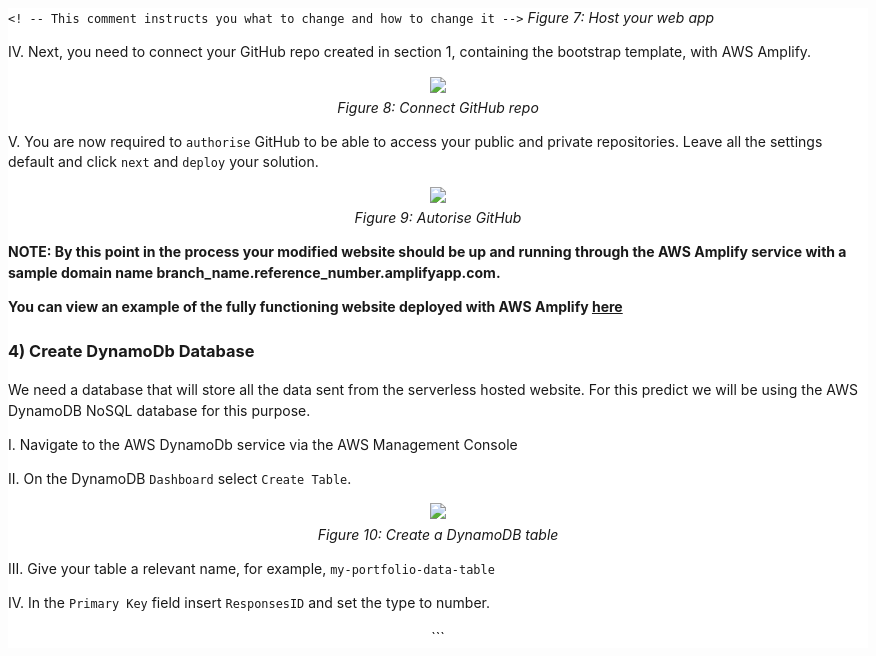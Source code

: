  ``` <! -- This comment instructs you what to change and how to change it --> ```
    <em>Figure 7: Host your web app</em>
  
  </p>
  
  
  IV. Next, you need to connect your GitHub repo created in section 1, containing the bootstrap template, with AWS Amplify.
   
  <p align="center">
  
  <img src="https://raw.githubusercontent.com/Explore-AI/Pictures/master/Amp-3.PNG" style="width:500px;"/>
    <br>
    <em>Figure 8: Connect GitHub repo</em>
  
  </p>
    
  V. You are now required to `authorise` GitHub to be able to access your public and private repositories. Leave all the settings default and click `next` and `deploy` your solution.
  
  <p align="center">
  
  <img src="https://raw.githubusercontent.com/Explore-AI/Pictures/master/Amp-4.PNG" style="width:500px;"/>
    <br>
    <em>Figure 9: Autorise GitHub</em>
  
  </p>
  

  
**NOTE: By this point in the process your modified website should be up and running through the AWS Amplify service with a sample domain name branch_name.reference_number.amplifyapp.com.**

**You can view an example of the fully functioning website deployed with AWS Amplify [here](https://main.dajjrrhheaglb.amplifyapp.com/)**


### 4) Create DynamoDb Database

  
We need a database that will store all the data sent from the serverless hosted website. For this predict we will be using the AWS DynamoDB NoSQL database for this purpose.


  
  I. Navigate to the AWS DynamoDb service via the AWS Management Console
  
  
  II. On the DynamoDB `Dashboard` select `Create Table`.

  <p align="center">
  <img src="https://raw.githubusercontent.com/Explore-AI/Pictures/master/db-1.PNG" style="width:550px;"/>
    <br>
    <em>Figure 10: Create a DynamoDB table</em>
  </p>
  
  III. Give your table a relevant name, for example, `my-portfolio-data-table`
  
  IV. In the `Primary Key` field insert `ResponsesID` and set the type to number.
  
  <p align="center">
 ```